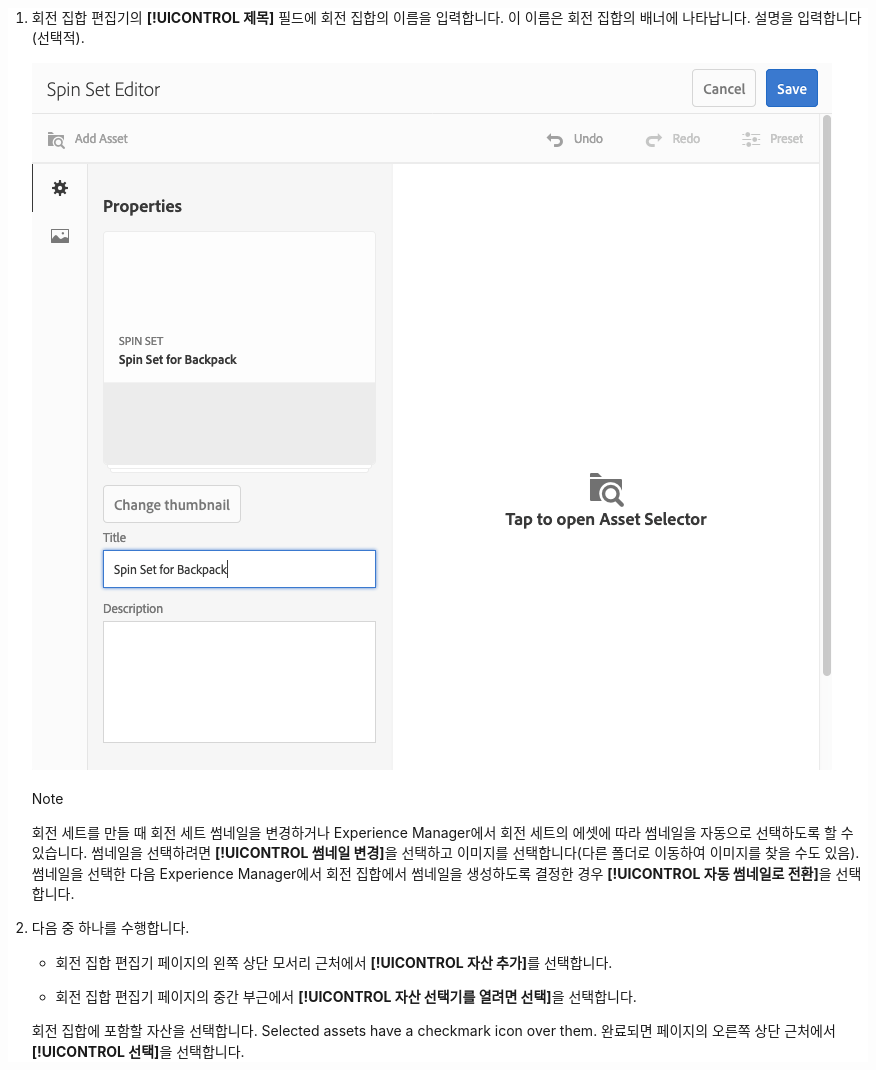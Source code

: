 
1. 회전 집합 편집기의 **[!UICONTROL 제목]** 필드에 회전 집합의 이름을 입력합니다. 이 이름은 회전 집합의 배너에 나타납니다. 설명을 입력합니다(선택적).

   ![6_5_spinset-spinseteditortitle](assets/6_5_spinset-spinseteditortitle.png)

   >[!NOTE]
   >
   >회전 세트를 만들 때 회전 세트 썸네일을 변경하거나 Experience Manager에서 회전 세트의 에셋에 따라 썸네일을 자동으로 선택하도록 할 수 있습니다. 썸네일을 선택하려면 **[!UICONTROL 썸네일 변경]**&#x200B;을 선택하고 이미지를 선택합니다(다른 폴더로 이동하여 이미지를 찾을 수도 있음). 썸네일을 선택한 다음 Experience Manager에서 회전 집합에서 썸네일을 생성하도록 결정한 경우 **[!UICONTROL 자동 썸네일로 전환]**&#x200B;을 선택합니다.

1. 다음 중 하나를 수행합니다.

   * 회전 집합 편집기 페이지의 왼쪽 상단 모서리 근처에서 **[!UICONTROL 자산 추가]**&#x200B;를 선택합니다.

   * 회전 집합 편집기 페이지의 중간 부근에서 **[!UICONTROL 자산 선택기를 열려면 선택]**&#x200B;을 선택합니다.

   회전 집합에 포함할 자산을 선택합니다. Selected assets have a checkmark icon over them. 완료되면 페이지의 오른쪽 상단 근처에서 **[!UICONTROL 선택]**&#x200B;을 선택합니다.
